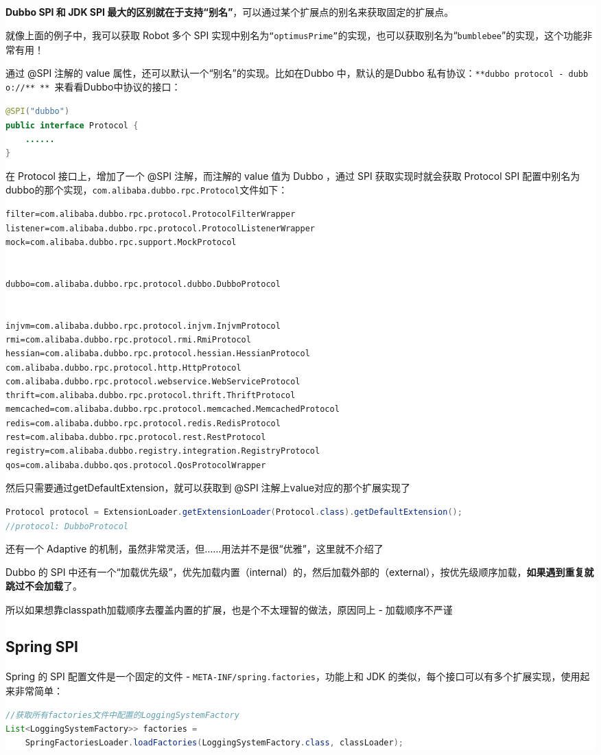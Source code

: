 **Dubbo SPI 和 JDK SPI 最大的区别就在于支持“别名”**，可以通过某个扩展点的别名来获取固定的扩展点。

就像上面的例子中，我可以获取 Robot 多个 SPI 实现中别名为`“optimusPrime”`的实现，也可以获取别名为“`bumblebee`”的实现，这个功能非常有用！

通过 @SPI 注解的 value 属性，还可以默认一个“别名”的实现。比如在Dubbo 中，默认的是Dubbo 私有协议：`**dubbo protocol - dubbo://** ** `来看看Dubbo中协议的接口：

```java
@SPI("dubbo")
public interface Protocol {
	......
}
```

在 Protocol 接口上，增加了一个 @SPI 注解，而注解的 value 值为 Dubbo ，通过 SPI 获取实现时就会获取      Protocol SPI 配置中别名为dubbo的那个实现，`com.alibaba.dubbo.rpc.Protocol`文件如下：

```properties
filter=com.alibaba.dubbo.rpc.protocol.ProtocolFilterWrapper
listener=com.alibaba.dubbo.rpc.protocol.ProtocolListenerWrapper
mock=com.alibaba.dubbo.rpc.support.MockProtocol


dubbo=com.alibaba.dubbo.rpc.protocol.dubbo.DubboProtocol


injvm=com.alibaba.dubbo.rpc.protocol.injvm.InjvmProtocol
rmi=com.alibaba.dubbo.rpc.protocol.rmi.RmiProtocol
hessian=com.alibaba.dubbo.rpc.protocol.hessian.HessianProtocol
com.alibaba.dubbo.rpc.protocol.http.HttpProtocol
com.alibaba.dubbo.rpc.protocol.webservice.WebServiceProtocol
thrift=com.alibaba.dubbo.rpc.protocol.thrift.ThriftProtocol
memcached=com.alibaba.dubbo.rpc.protocol.memcached.MemcachedProtocol
redis=com.alibaba.dubbo.rpc.protocol.redis.RedisProtocol
rest=com.alibaba.dubbo.rpc.protocol.rest.RestProtocol
registry=com.alibaba.dubbo.registry.integration.RegistryProtocol
qos=com.alibaba.dubbo.qos.protocol.QosProtocolWrapper
```

然后只需要通过getDefaultExtension，就可以获取到 @SPI 注解上value对应的那个扩展实现了

```java
Protocol protocol = ExtensionLoader.getExtensionLoader(Protocol.class).getDefaultExtension();
//protocol: DubboProtocol
```

还有一个 Adaptive 的机制，虽然非常灵活，但……用法并不是很“优雅”，这里就不介绍了

Dubbo 的 SPI 中还有一个“加载优先级”，优先加载内置（internal）的，然后加载外部的（external），按优先级顺序加载，**如果遇到重复就跳过不会加载**了。

所以如果想靠classpath加载顺序去覆盖内置的扩展，也是个不太理智的做法，原因同上 - 加载顺序不严谨

## Spring SPI

Spring 的 SPI 配置文件是一个固定的文件 - `META-INF/spring.factories`，功能上和 JDK 的类似，每个接口可以有多个扩展实现，使用起来非常简单：

```java
//获取所有factories文件中配置的LoggingSystemFactory
List<LoggingSystemFactory>> factories = 
    SpringFactoriesLoader.loadFactories(LoggingSystemFactory.class, classLoader);
```
